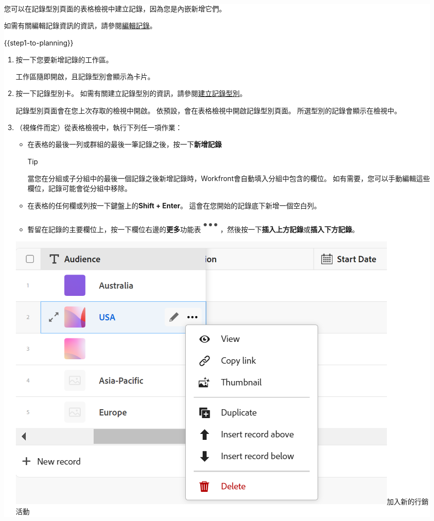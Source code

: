您可以在記錄型別頁面的表格檢視中建立記錄，因為您是內嵌新增它們。

如需有關編輯記錄資訊的資訊，請參閱[編輯記錄](/help/quicksilver/planning/records/edit-records.md)。

{{step1-to-planning}}

1. 按一下您要新增記錄的工作區。

   工作區隨即開啟，且記錄型別會顯示為卡片。

1. 按一下記錄型別卡。 如需有關建立記錄型別的資訊，請參閱[建立記錄型別](/help/quicksilver/planning/architecture/create-record-types.md)。

   記錄型別頁面會在您上次存取的檢視中開啟。 依預設，會在表格檢視中開啟記錄型別頁面。
所選型別的記錄會顯示在檢視中。

1. （視條件而定）從表格檢視中，執行下列任一項作業：

   * 在表格的最後一列或群組的最後一筆記錄之後，按一下&#x200B;**新增記錄**

     >[!TIP]
     >
     >當您在分組或子分組中的最後一個記錄之後新增記錄時，Workfront會自動填入分組中包含的欄位。 如有需要，您可以手動編輯這些欄位，記錄可能會從分組中移除。

   * 在表格的任何欄或列按一下鍵盤上的&#x200B;**Shift + Enter**。 這會在您開始的記錄底下新增一個空白列。
   * 暫留在記錄的主要欄位上，按一下欄位右邊的&#x200B;**更多**&#x200B;功能表![更多功能表](assets/more-menu.png)，然後按一下&#x200B;**插入上方記錄**&#x200B;或&#x200B;**插入下方記錄**。

   ![在資料表列](assets/adding-a-new-campaign-in-table-row.png)加入新的行銷活動
